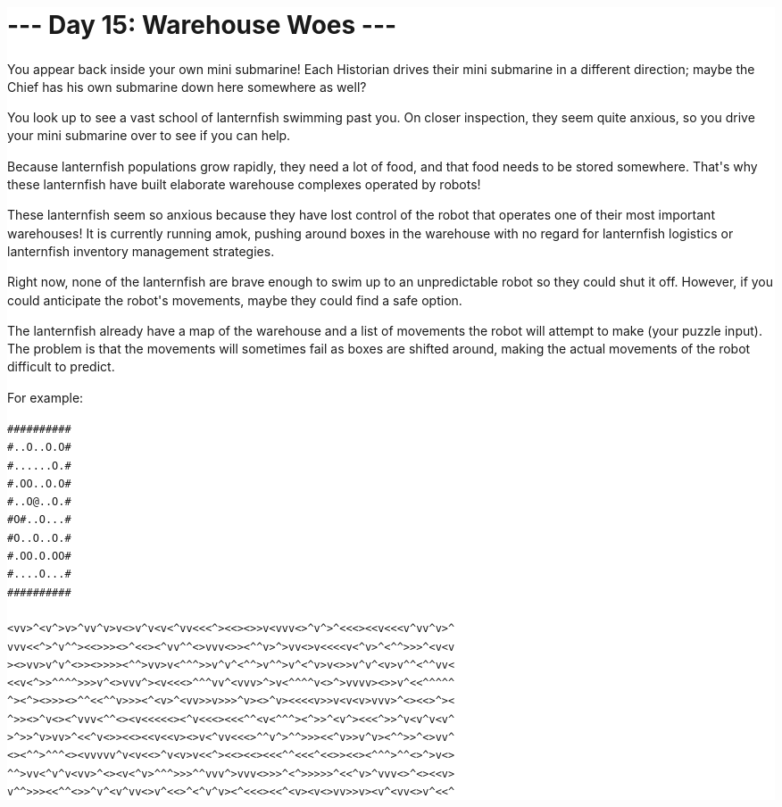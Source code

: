 --- Day 15: Warehouse Woes ---
==============================
You appear back inside your own mini submarine! Each Historian drives their mini submarine in a different direction;
maybe the Chief has his own submarine down here somewhere as well?

You look up to see a vast school of lanternfish swimming past you. On closer inspection, they seem quite anxious, so you
drive your mini submarine over to see if you can help.

Because lanternfish populations grow rapidly, they need a lot of food, and that food needs to be stored somewhere.
That's why these lanternfish have built elaborate warehouse complexes operated by robots!

These lanternfish seem so anxious because they have lost control of the robot that operates one of their most important
warehouses! It is currently running amok, pushing around boxes in the warehouse with no regard for lanternfish logistics
or lanternfish inventory management strategies.

Right now, none of the lanternfish are brave enough to swim up to an unpredictable robot so they could shut it off.
However, if you could anticipate the robot's movements, maybe they could find a safe option.

The lanternfish already have a map of the warehouse and a list of movements the robot will attempt to make (your puzzle
input). The problem is that the movements will sometimes fail as boxes are shifted around, making the actual movements
of the robot difficult to predict.

For example:

```
##########
#..O..O.O#
#......O.#
#.OO..O.O#
#..O@..O.#
#O#..O...#
#O..O..O.#
#.OO.O.OO#
#....O...#
##########

<vv>^<v^>v>^vv^v>v<>v^v<v<^vv<<<^><<><>>v<vvv<>^v^>^<<<><<v<<<v^vv^v>^
vvv<<^>^v^^><<>>><>^<<><^vv^^<>vvv<>><^^v>^>vv<>v<<<<v<^v>^<^^>>>^<v<v
><>vv>v^v^<>><>>>><^^>vv>v<^^^>>v^v^<^^>v^^>v^<^v>v<>>v^v^<v>v^^<^^vv<
<<v<^>>^^^^>>>v^<>vvv^><v<<<>^^^vv^<vvv>^>v<^^^^v<>^>vvvv><>>v^<<^^^^^
^><^><>>><>^^<<^^v>>><^<v>^<vv>>v>>>^v><>^v><<<<v>>v<v<v>vvv>^<><<>^><
^>><>^v<><^vvv<^^<><v<<<<<><^v<<<><<<^^<v<^^^><^>>^<v^><<<^>>^v<v^v<v^
>^>>^v>vv>^<<^v<>><<><<v<<v><>v<^vv<<<>^^v^>^^>>><<^v>>v^v><^^>>^<>vv^
<><^^>^^^<><vvvvv^v<v<<>^v<v>v<<^><<><<><<<^^<<<^<<>><<><^^^>^^<>^>v<>
^^>vv<^v^v<vv>^<><v<^v>^^^>>>^^vvv^>vvv<>>>^<^>>>>>^<<^v>^vvv<>^<><<v>
v^^>>><<^^<>>^v^<v^vv<>v^<<>^<^v^v><^<<<><<^<v><v<>vv>>v><v^<vv<>v^<<^
```
